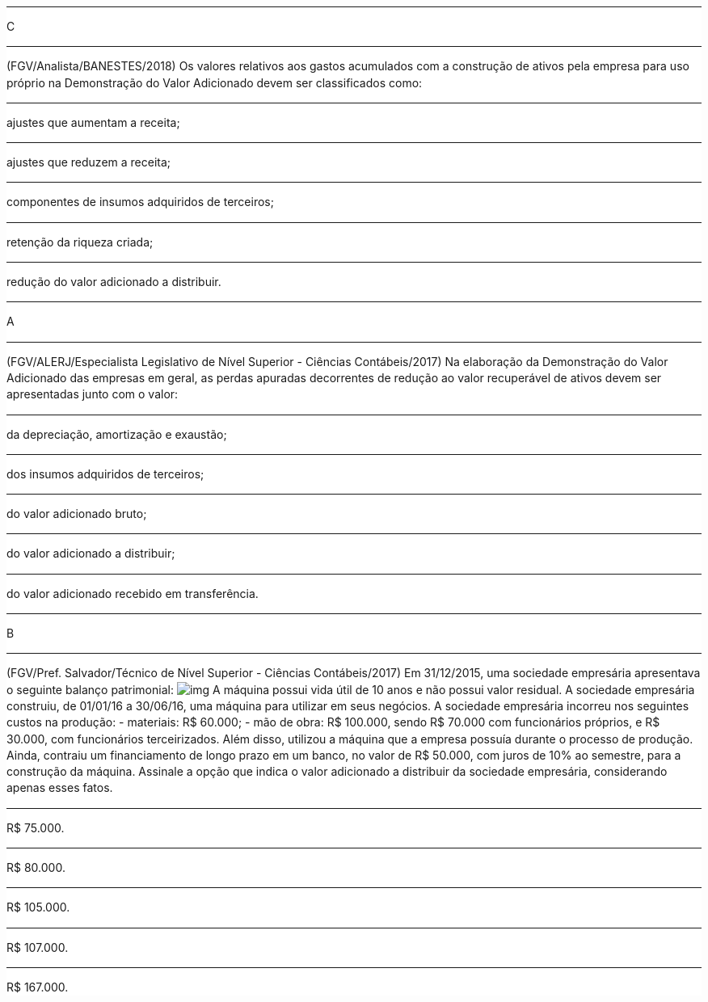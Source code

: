 ***
C
****
(FGV/Analista/BANESTES/2018) Os valores relativos aos gastos acumulados com a construção de ativos pela empresa para uso próprio na Demonstração do Valor Adicionado devem ser classificados como:
***
ajustes que aumentam a receita;
***
ajustes que reduzem a receita;
***
componentes de insumos adquiridos de terceiros;
***
retenção da riqueza criada;
***
redução do valor adicionado a distribuir.
***
A
****
(FGV/ALERJ/Especialista Legislativo de Nível Superior - Ciências Contábeis/2017) Na elaboração da Demonstração do Valor Adicionado das empresas em geral, as perdas apuradas decorrentes de redução ao valor recuperável de ativos devem ser apresentadas junto com o valor:
***
da depreciação, amortização e exaustão;
***
dos insumos adquiridos de terceiros;
***
do valor adicionado bruto;
***
do valor adicionado a distribuir;
***
do valor adicionado recebido em transferência.
***
B
****
(FGV/Pref. Salvador/Técnico de Nível Superior - Ciências Contábeis/2017) Em 31/12/2015, uma sociedade empresária apresentava o seguinte balanço patrimonial:
![img](https://s3.amazonaws.com/qcon-assets-production/images/provas/55494/23dbc5bf4df5b98af5cc.png)
A máquina possui vida útil de 10 anos e não possui valor residual.
A sociedade empresária construiu, de 01/01/16 a 30/06/16, uma máquina para utilizar em seus negócios.
A sociedade empresária incorreu nos seguintes custos na produção:
\- materiais: R$ 60.000;
\- mão de obra: R$ 100.000, sendo R$ 70.000 com funcionários próprios, e R$ 30.000, com funcionários terceirizados.
Além disso, utilizou a máquina que a empresa possuía durante o processo de produção. Ainda, contraiu um financiamento de longo prazo em um banco, no valor de R$ 50.000, com juros de 10% ao semestre, para a construção da máquina.
Assinale a opção que indica o valor adicionado a distribuir da sociedade empresária, considerando apenas esses fatos.
***
R$ 75.000.
***
R$ 80.000.
***
R$ 105.000.
***
R$ 107.000.
***
R$ 167.000.